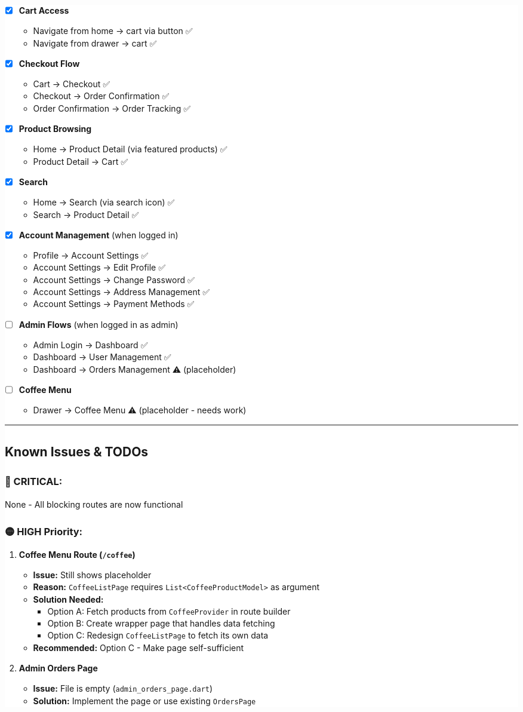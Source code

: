 - [x] **Cart Access**
  - Navigate from home → cart via button ✅
  - Navigate from drawer → cart ✅
  
- [x] **Checkout Flow**
  - Cart → Checkout ✅
  - Checkout → Order Confirmation ✅
  - Order Confirmation → Order Tracking ✅

- [x] **Product Browsing**
  - Home → Product Detail (via featured products) ✅
  - Product Detail → Cart ✅

- [x] **Search**
  - Home → Search (via search icon) ✅
  - Search → Product Detail ✅

- [x] **Account Management** (when logged in)
  - Profile → Account Settings ✅
  - Account Settings → Edit Profile ✅
  - Account Settings → Change Password ✅
  - Account Settings → Address Management ✅
  - Account Settings → Payment Methods ✅

- [ ] **Admin Flows** (when logged in as admin)
  - Admin Login → Dashboard ✅
  - Dashboard → User Management ✅
  - Dashboard → Orders Management ⚠️ (placeholder)

- [ ] **Coffee Menu**
  - Drawer → Coffee Menu ⚠️ (placeholder - needs work)

---

## Known Issues & TODOs

### 🔴 CRITICAL:
None - All blocking routes are now functional

### 🟡 HIGH Priority:

1. **Coffee Menu Route (`/coffee`)**
   - **Issue:** Still shows placeholder
   - **Reason:** `CoffeeListPage` requires `List<CoffeeProductModel>` as argument
   - **Solution Needed:** 
     - Option A: Fetch products from `CoffeeProvider` in route builder
     - Option B: Create wrapper page that handles data fetching
     - Option C: Redesign `CoffeeListPage` to fetch its own data
   - **Recommended:** Option C - Make page self-sufficient

2. **Admin Orders Page**
   - **Issue:** File is empty (`admin_orders_page.dart`)
   - **Solution:** Implement the page or use existing `OrdersPage`
